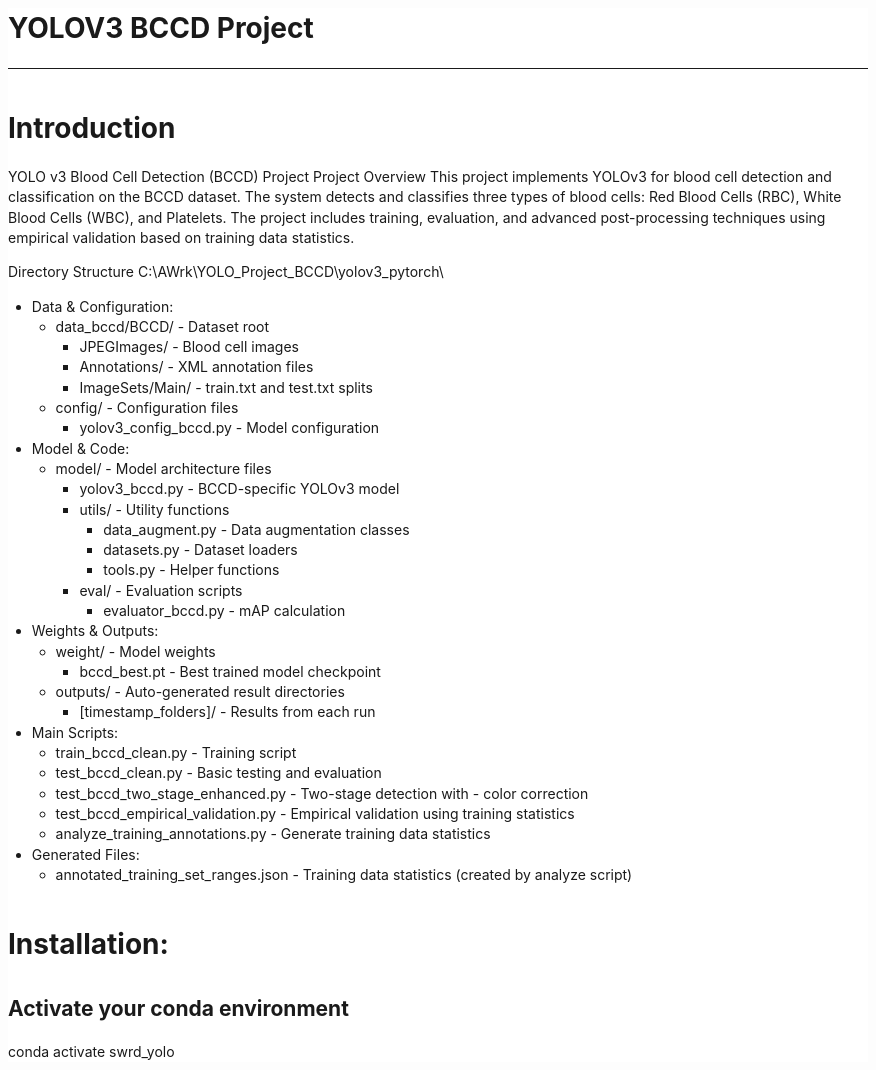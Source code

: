 # YOLOV3 BCCD Project
---
# Introduction
YOLO v3 Blood Cell Detection (BCCD) Project
Project Overview
This project implements YOLOv3 for blood cell detection and classification on the BCCD dataset. The system detects and classifies three types of blood cells: Red Blood Cells (RBC), White Blood Cells (WBC), and Platelets. The project includes training, evaluation, and advanced post-processing techniques using empirical validation based on training data statistics.

Directory Structure
C:\AWrk\YOLO_Project_BCCD\yolov3_pytorch\

- Data & Configuration:
  - data_bccd/BCCD/ - Dataset root
    - JPEGImages/ - Blood cell images
    - Annotations/ - XML annotation files
    - ImageSets/Main/ - train.txt and test.txt splits
  - config/ - Configuration files
    - yolov3_config_bccd.py - Model configuration
- Model & Code:
  - model/ - Model architecture files
    - yolov3_bccd.py - BCCD-specific YOLOv3 model
    - utils/ - Utility functions
      - data_augment.py - Data augmentation classes
      - datasets.py - Dataset loaders
      - tools.py - Helper functions
    - eval/ - Evaluation scripts
      - evaluator_bccd.py - mAP calculation
- Weights & Outputs:
  - weight/ - Model weights
    - bccd_best.pt - Best trained model checkpoint
  - outputs/ - Auto-generated result directories
    - [timestamp_folders]/ - Results from each run
- Main Scripts:
  - train_bccd_clean.py - Training script
  - test_bccd_clean.py - Basic testing and evaluation
  - test_bccd_two_stage_enhanced.py - Two-stage detection with - color correction
  - test_bccd_empirical_validation.py - Empirical validation using training statistics
  - analyze_training_annotations.py - Generate training data statistics
- Generated Files:
  - annotated_training_set_ranges.json - Training data statistics (created by analyze script)

# Installation:

## Activate your conda environment
conda activate swrd_yolo
